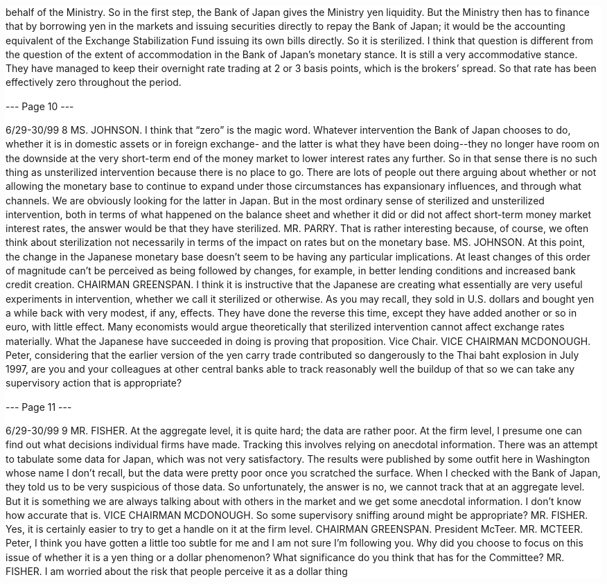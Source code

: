 behalf of the Ministry. So in the first step, the Bank of Japan gives the Ministry yen
liquidity. But the Ministry then has to finance that by borrowing yen in the markets and
issuing securities directly to repay the Bank of Japan; it would be the accounting
equivalent of the Exchange Stabilization Fund issuing its own bills directly. So it is
sterilized. I think that question is different from the question of the extent of
accommodation in the Bank of Japan’s monetary stance. It is still a very accommodative
stance. They have managed to keep their overnight rate trading at 2 or 3 basis points,
which is the brokers’ spread. So that rate has been effectively zero throughout the period.

--- Page 10 ---

6/29-30/99 8
MS. JOHNSON. I think that “zero” is the magic word. Whatever intervention
the Bank of Japan chooses to do, whether it is in domestic assets or in foreign exchange-­
and the latter is what they have been doing--they no longer have room on the downside at
the very short-term end of the money market to lower interest rates any further. So in
that sense there is no such thing as unsterilized intervention because there is no place to
go. There are lots of people out there arguing about whether or not allowing the
monetary base to continue to expand under those circumstances has expansionary
influences, and through what channels. We are obviously looking for the latter in Japan.
But in the most ordinary sense of sterilized and unsterilized intervention, both in terms of
what happened on the balance sheet and whether it did or did not affect short-term money
market interest rates, the answer would be that they have sterilized.
MR. PARRY. That is rather interesting because, of course, we often think about
sterilization not necessarily in terms of the impact on rates but on the monetary base.
MS. JOHNSON. At this point, the change in the Japanese monetary base doesn’t
seem to be having any particular implications. At least changes of this order of
magnitude can’t be perceived as being followed by changes, for example, in better
lending conditions and increased bank credit creation.
CHAIRMAN GREENSPAN. I think it is instructive that the Japanese are
creating what essentially are very useful experiments in intervention, whether we call it
sterilized or otherwise. As you may recall, they sold in U.S. dollars and
bought yen a while back with very modest, if any, effects. They have done the reverse
this time, except they have added another or so in euro, with little effect. Many
economists would argue theoretically that sterilized intervention cannot affect exchange
rates materially. What the Japanese have succeeded in doing is proving that proposition.
Vice Chair.
VICE CHAIRMAN MCDONOUGH. Peter, considering that the earlier version
of the yen carry trade contributed so dangerously to the Thai baht explosion in July 1997,
are you and your colleagues at other central banks able to track reasonably well the
buildup of that so we can take any supervisory action that is appropriate?

--- Page 11 ---

6/29-30/99 9
MR. FISHER. At the aggregate level, it is quite hard; the data are rather poor. At
the firm level, I presume one can find out what decisions individual firms have made.
Tracking this involves relying on anecdotal information. There was an attempt to
tabulate some data for Japan, which was not very satisfactory. The results were
published by some outfit here in Washington whose name I don’t recall, but the data were
pretty poor once you scratched the surface. When I checked with the Bank of Japan, they
told us to be very suspicious of those data. So unfortunately, the answer is no, we cannot
track that at an aggregate level. But it is something we are always talking about with
others in the market and we get some anecdotal information. I don’t know how accurate
that is.
VICE CHAIRMAN MCDONOUGH. So some supervisory sniffing around might
be appropriate?
MR. FISHER. Yes, it is certainly easier to try to get a handle on it at the firm
level.
CHAIRMAN GREENSPAN. President McTeer.
MR. MCTEER. Peter, I think you have gotten a little too subtle for me and I am
not sure I’m following you. Why did you choose to focus on this issue of whether it is a
yen thing or a dollar phenomenon? What significance do you think that has for the
Committee?
MR. FISHER. I am worried about the risk that people perceive it as a dollar thing